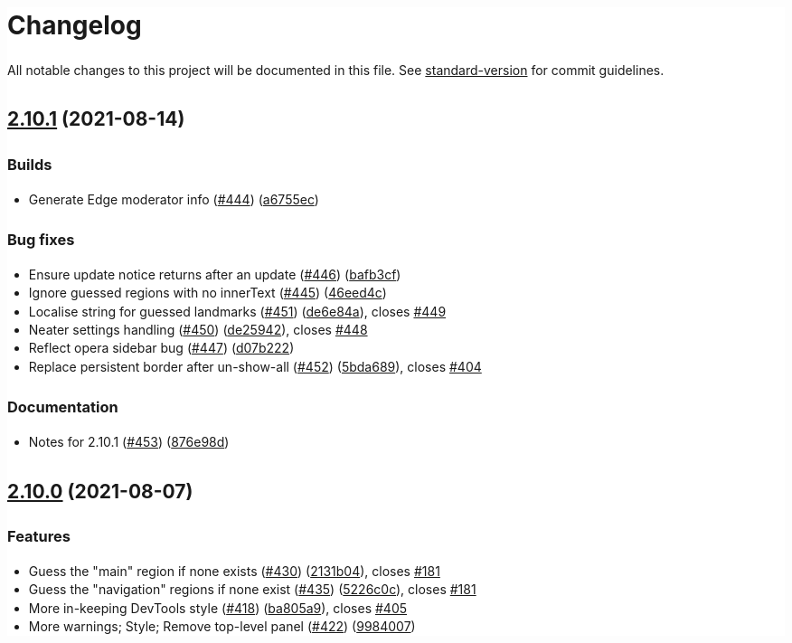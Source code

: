 # Changelog

All notable changes to this project will be documented in this file. See [standard-version](https://github.com/conventional-changelog/standard-version) for commit guidelines.

## [2.10.1](https://github.com/matatk/landmarks/compare/2.10.0...2.10.1) (2021-08-14)


### Builds

* Generate Edge moderator info ([#444](https://github.com/matatk/landmarks/issues/444)) ([a6755ec](https://github.com/matatk/landmarks/commit/a6755ece48d80413285174b0189c2869dbd5a519))


### Bug fixes

* Ensure update notice returns after an update ([#446](https://github.com/matatk/landmarks/issues/446)) ([bafb3cf](https://github.com/matatk/landmarks/commit/bafb3cf0d92ecb5a39eabc69d565879002e7edd1))
* Ignore guessed regions with no innerText ([#445](https://github.com/matatk/landmarks/issues/445)) ([46eed4c](https://github.com/matatk/landmarks/commit/46eed4cc2a54163a2e2b0a63cfee48f70b81401f))
* Localise string for guessed landmarks ([#451](https://github.com/matatk/landmarks/issues/451)) ([de6e84a](https://github.com/matatk/landmarks/commit/de6e84a357ebe50339832f62365850a41e2a9942)), closes [#449](https://github.com/matatk/landmarks/issues/449)
* Neater settings handling ([#450](https://github.com/matatk/landmarks/issues/450)) ([de25942](https://github.com/matatk/landmarks/commit/de25942990a42cd83be2883aee5f33f0c57e5eb3)), closes [#448](https://github.com/matatk/landmarks/issues/448)
* Reflect opera sidebar bug ([#447](https://github.com/matatk/landmarks/issues/447)) ([d07b222](https://github.com/matatk/landmarks/commit/d07b2220146df89af6e8f02b4d8c8ae072057a2a))
* Replace persistent border after un-show-all ([#452](https://github.com/matatk/landmarks/issues/452)) ([5bda689](https://github.com/matatk/landmarks/commit/5bda6891f6e699a8d1f0bdc626972031a745de71)), closes [#404](https://github.com/matatk/landmarks/issues/404)


### Documentation

* Notes for 2.10.1 ([#453](https://github.com/matatk/landmarks/issues/453)) ([876e98d](https://github.com/matatk/landmarks/commit/876e98dddb5bc1dfa3c6abf081366f350d624d16))

## [2.10.0](https://github.com/matatk/landmarks/compare/2.9.0...2.10.0) (2021-08-07)


### Features

* Guess the "main" region if none exists ([#430](https://github.com/matatk/landmarks/issues/430)) ([2131b04](https://github.com/matatk/landmarks/commit/2131b0448d2b0ddc83a5ac0918552dcda44336e7)), closes [#181](https://github.com/matatk/landmarks/issues/181)
* Guess the "navigation" regions if none exist ([#435](https://github.com/matatk/landmarks/issues/435)) ([5226c0c](https://github.com/matatk/landmarks/commit/5226c0ccc68dc4abbfc75634a299ca93b6b10e79)), closes [#181](https://github.com/matatk/landmarks/issues/181)
* More in-keeping DevTools style ([#418](https://github.com/matatk/landmarks/issues/418)) ([ba805a9](https://github.com/matatk/landmarks/commit/ba805a92cc457e71dd6076307d125db93250088a)), closes [#405](https://github.com/matatk/landmarks/issues/405)
* More warnings; Style; Remove top-level panel ([#422](https://github.com/matatk/landmarks/issues/422)) ([9984007](https://github.com/matatk/landmarks/commit/9984007ff14a49cb2ea115c24aa85aa36c8f6278))
